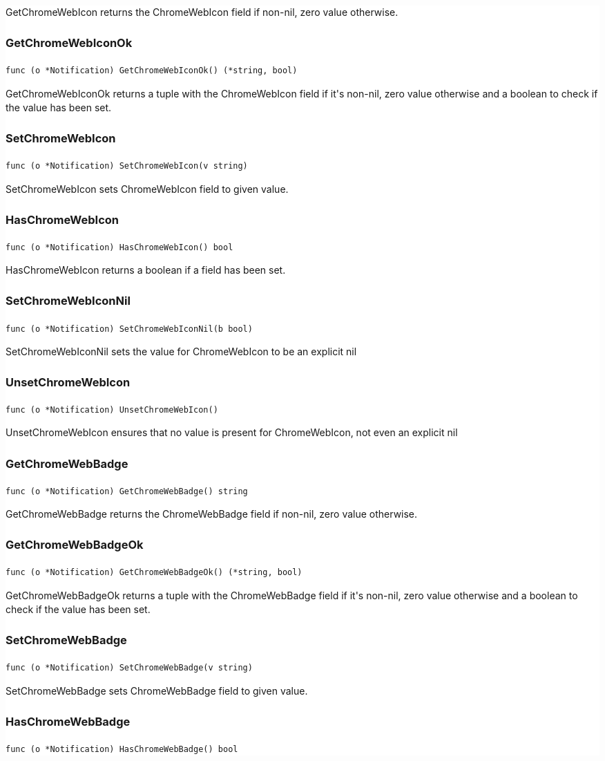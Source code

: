 GetChromeWebIcon returns the ChromeWebIcon field if non-nil, zero value otherwise.

### GetChromeWebIconOk

`func (o *Notification) GetChromeWebIconOk() (*string, bool)`

GetChromeWebIconOk returns a tuple with the ChromeWebIcon field if it's non-nil, zero value otherwise
and a boolean to check if the value has been set.

### SetChromeWebIcon

`func (o *Notification) SetChromeWebIcon(v string)`

SetChromeWebIcon sets ChromeWebIcon field to given value.

### HasChromeWebIcon

`func (o *Notification) HasChromeWebIcon() bool`

HasChromeWebIcon returns a boolean if a field has been set.

### SetChromeWebIconNil

`func (o *Notification) SetChromeWebIconNil(b bool)`

 SetChromeWebIconNil sets the value for ChromeWebIcon to be an explicit nil

### UnsetChromeWebIcon
`func (o *Notification) UnsetChromeWebIcon()`

UnsetChromeWebIcon ensures that no value is present for ChromeWebIcon, not even an explicit nil
### GetChromeWebBadge

`func (o *Notification) GetChromeWebBadge() string`

GetChromeWebBadge returns the ChromeWebBadge field if non-nil, zero value otherwise.

### GetChromeWebBadgeOk

`func (o *Notification) GetChromeWebBadgeOk() (*string, bool)`

GetChromeWebBadgeOk returns a tuple with the ChromeWebBadge field if it's non-nil, zero value otherwise
and a boolean to check if the value has been set.

### SetChromeWebBadge

`func (o *Notification) SetChromeWebBadge(v string)`

SetChromeWebBadge sets ChromeWebBadge field to given value.

### HasChromeWebBadge

`func (o *Notification) HasChromeWebBadge() bool`
